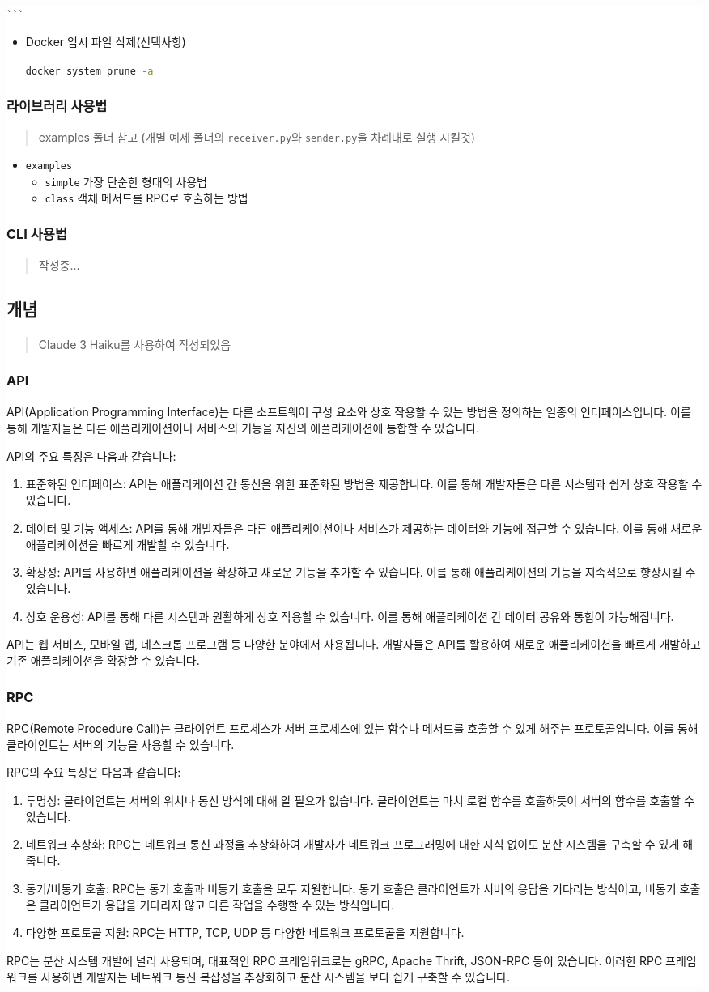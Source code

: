     ```
- Docker 임시 파일 삭제(선택사항)
    ```bash
    docker system prune -a
    ```

### 라이브러리 사용법
> examples 폴더 참고 
> (개별 예제 폴더의 `receiver.py`와 `sender.py`을 차례대로 실행 시킬것)

- `examples`
  - `simple` 가장 단순한 형태의 사용법
  - `class` 객체 메서드를 RPC로 호출하는 방법

### CLI 사용법
> 작성중...

## 개념
> Claude 3 Haiku를 사용하여 작성되었음

### API
API(Application Programming Interface)는 다른 소프트웨어 구성 요소와 상호 작용할 수 있는 방법을 정의하는 일종의 인터페이스입니다. 이를 통해 개발자들은 다른 애플리케이션이나 서비스의 기능을 자신의 애플리케이션에 통합할 수 있습니다.

API의 주요 특징은 다음과 같습니다:

1. 표준화된 인터페이스: API는 애플리케이션 간 통신을 위한 표준화된 방법을 제공합니다. 이를 통해 개발자들은 다른 시스템과 쉽게 상호 작용할 수 있습니다.

2. 데이터 및 기능 액세스: API를 통해 개발자들은 다른 애플리케이션이나 서비스가 제공하는 데이터와 기능에 접근할 수 있습니다. 이를 통해 새로운 애플리케이션을 빠르게 개발할 수 있습니다.

3. 확장성: API를 사용하면 애플리케이션을 확장하고 새로운 기능을 추가할 수 있습니다. 이를 통해 애플리케이션의 기능을 지속적으로 향상시킬 수 있습니다.

4. 상호 운용성: API를 통해 다른 시스템과 원활하게 상호 작용할 수 있습니다. 이를 통해 애플리케이션 간 데이터 공유와 통합이 가능해집니다.

API는 웹 서비스, 모바일 앱, 데스크톱 프로그램 등 다양한 분야에서 사용됩니다. 개발자들은 API를 활용하여 새로운 애플리케이션을 빠르게 개발하고 기존 애플리케이션을 확장할 수 있습니다.

### RPC
RPC(Remote Procedure Call)는 클라이언트 프로세스가 서버 프로세스에 있는 함수나 메서드를 호출할 수 있게 해주는 프로토콜입니다. 이를 통해 클라이언트는 서버의 기능을 사용할 수 있습니다.

RPC의 주요 특징은 다음과 같습니다:

1. 투명성: 클라이언트는 서버의 위치나 통신 방식에 대해 알 필요가 없습니다. 클라이언트는 마치 로컬 함수를 호출하듯이 서버의 함수를 호출할 수 있습니다.

2. 네트워크 추상화: RPC는 네트워크 통신 과정을 추상화하여 개발자가 네트워크 프로그래밍에 대한 지식 없이도 분산 시스템을 구축할 수 있게 해줍니다.

3. 동기/비동기 호출: RPC는 동기 호출과 비동기 호출을 모두 지원합니다. 동기 호출은 클라이언트가 서버의 응답을 기다리는 방식이고, 비동기 호출은 클라이언트가 응답을 기다리지 않고 다른 작업을 수행할 수 있는 방식입니다.

4. 다양한 프로토콜 지원: RPC는 HTTP, TCP, UDP 등 다양한 네트워크 프로토콜을 지원합니다.

RPC는 분산 시스템 개발에 널리 사용되며, 대표적인 RPC 프레임워크로는 gRPC, Apache Thrift, JSON-RPC 등이 있습니다. 이러한 RPC 프레임워크를 사용하면 개발자는 네트워크 통신 복잡성을 추상화하고 분산 시스템을 보다 쉽게 구축할 수 있습니다.
